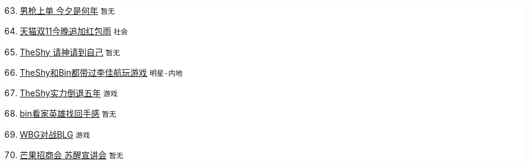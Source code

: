 63. [男枪上单 今夕是何年](https://m.weibo.cn/search?containerid=100103type%3D1%26t%3D10%26q%3D%E7%94%B7%E6%9E%AA%E4%B8%8A%E5%8D%95+%E4%BB%8A%E5%A4%95%E6%98%AF%E4%BD%95%E5%B9%B4&stream_entry_id=31&isnewpage=1&extparam=seat%3D1%26flag%3D0%26dgr%3D0%26stream_entry_id%3D31%26filter_type%3Drealtimehot%26lcate%3D5001%26band_rank%3D26%26realpos%3D26%26pos%3D27%26q%3D%25E7%2594%25B7%25E6%259E%25AA%25E4%25B8%258A%25E5%258D%2595%2520%25E4%25BB%258A%25E5%25A4%2595%25E6%2598%25AF%25E4%25BD%2595%25E5%25B9%25B4%26c_type%3D31%26cate%3D5001%26display_time%3D1699707848%26pre_seqid%3D169970784827204252194) `暂无` 

64. [天猫双11今晚追加红包雨](https://m.weibo.cn/search?containerid=100103type%3D1%26t%3D10%26q%3D%23%E5%A4%A9%E7%8C%AB%E5%8F%8C11%E4%BB%8A%E6%99%9A%E8%BF%BD%E5%8A%A0%E7%BA%A2%E5%8C%85%E9%9B%A8%23&stream_entry_id=31&isnewpage=1&extparam=seat%3D1%26flag%3D0%26dgr%3D0%26stream_entry_id%3D31%26filter_type%3Drealtimehot%26lcate%3D5001%26band_rank%3D35%26realpos%3D35%26pos%3D36%26q%3D%2523%25E5%25A4%25A9%25E7%258C%25AB%25E5%258F%258C11%25E4%25BB%258A%25E6%2599%259A%25E8%25BF%25BD%25E5%258A%25A0%25E7%25BA%25A2%25E5%258C%2585%25E9%259B%25A8%2523%26c_type%3D31%26cate%3D5001%26display_time%3D1699707848%26pre_seqid%3D169970784827204252194) `社会` 

65. [TheShy 请神请到自己](https://m.weibo.cn/search?containerid=100103type%3D1%26t%3D10%26q%3DTheShy+%E8%AF%B7%E7%A5%9E%E8%AF%B7%E5%88%B0%E8%87%AA%E5%B7%B1&stream_entry_id=31&isnewpage=1&extparam=seat%3D1%26flag%3D0%26dgr%3D0%26stream_entry_id%3D31%26filter_type%3Drealtimehot%26lcate%3D5001%26band_rank%3D36%26realpos%3D36%26pos%3D37%26q%3DTheShy%2520%25E8%25AF%25B7%25E7%25A5%259E%25E8%25AF%25B7%25E5%2588%25B0%25E8%2587%25AA%25E5%25B7%25B1%26c_type%3D31%26cate%3D5001%26display_time%3D1699707848%26pre_seqid%3D169970784827204252194) `暂无` 

66. [TheShy和Bin都带过李佳航玩游戏](https://m.weibo.cn/search?containerid=100103type%3D1%26t%3D10%26q%3D%23TheShy%E5%92%8CBin%E9%83%BD%E5%B8%A6%E8%BF%87%E6%9D%8E%E4%BD%B3%E8%88%AA%E7%8E%A9%E6%B8%B8%E6%88%8F%23&stream_entry_id=31&isnewpage=1&extparam=seat%3D1%26flag%3D0%26dgr%3D0%26stream_entry_id%3D31%26filter_type%3Drealtimehot%26lcate%3D5001%26band_rank%3D37%26realpos%3D37%26pos%3D38%26q%3D%2523TheShy%25E5%2592%258CBin%25E9%2583%25BD%25E5%25B8%25A6%25E8%25BF%2587%25E6%259D%258E%25E4%25BD%25B3%25E8%2588%25AA%25E7%258E%25A9%25E6%25B8%25B8%25E6%2588%258F%2523%26c_type%3D31%26cate%3D5001%26display_time%3D1699707848%26pre_seqid%3D169970784827204252194) `明星-内地` 

67. [TheShy实力倒退五年](https://m.weibo.cn/search?containerid=100103type%3D1%26t%3D10%26q%3D%23TheShy%E5%AE%9E%E5%8A%9B%E5%80%92%E9%80%80%E4%BA%94%E5%B9%B4%23&stream_entry_id=31&isnewpage=1&extparam=seat%3D1%26flag%3D0%26dgr%3D0%26stream_entry_id%3D31%26filter_type%3Drealtimehot%26lcate%3D5001%26band_rank%3D38%26realpos%3D38%26pos%3D39%26q%3D%2523TheShy%25E5%25AE%259E%25E5%258A%259B%25E5%2580%2592%25E9%2580%2580%25E4%25BA%2594%25E5%25B9%25B4%2523%26c_type%3D31%26cate%3D5001%26display_time%3D1699707848%26pre_seqid%3D169970784827204252194) `游戏` 

68. [bin看家英雄找回手感](https://m.weibo.cn/search?containerid=100103type%3D1%26t%3D10%26q%3Dbin%E7%9C%8B%E5%AE%B6%E8%8B%B1%E9%9B%84%E6%89%BE%E5%9B%9E%E6%89%8B%E6%84%9F&stream_entry_id=31&isnewpage=1&extparam=seat%3D1%26flag%3D1%26dgr%3D0%26stream_entry_id%3D31%26filter_type%3Drealtimehot%26lcate%3D5001%26band_rank%3D39%26realpos%3D39%26pos%3D40%26q%3Dbin%25E7%259C%258B%25E5%25AE%25B6%25E8%258B%25B1%25E9%259B%2584%25E6%2589%25BE%25E5%259B%259E%25E6%2589%258B%25E6%2584%259F%26c_type%3D31%26cate%3D5001%26display_time%3D1699707848%26pre_seqid%3D169970784827204252194) `暂无` 

69. [WBG对战BLG](https://m.weibo.cn/search?containerid=100103type%3D1%26t%3D10%26q%3D%23WBG%E5%AF%B9%E6%88%98BLG%23&stream_entry_id=31&isnewpage=1&extparam=seat%3D1%26flag%3D0%26dgr%3D0%26stream_entry_id%3D31%26filter_type%3Drealtimehot%26lcate%3D5001%26band_rank%3D40%26realpos%3D40%26pos%3D41%26q%3D%2523WBG%25E5%25AF%25B9%25E6%2588%2598BLG%2523%26c_type%3D31%26cate%3D5001%26display_time%3D1699707848%26pre_seqid%3D169970784827204252194) `游戏` 

70. [芒果招商会 苏醒宣讲会](https://m.weibo.cn/search?containerid=100103type%3D1%26t%3D10%26q%3D%E8%8A%92%E6%9E%9C%E6%8B%9B%E5%95%86%E4%BC%9A+%E8%8B%8F%E9%86%92%E5%AE%A3%E8%AE%B2%E4%BC%9A&stream_entry_id=31&isnewpage=1&extparam=seat%3D1%26flag%3D1%26dgr%3D0%26stream_entry_id%3D31%26filter_type%3Drealtimehot%26lcate%3D5001%26band_rank%3D41%26realpos%3D41%26pos%3D42%26q%3D%25E8%258A%2592%25E6%259E%259C%25E6%258B%259B%25E5%2595%2586%25E4%25BC%259A%2520%25E8%258B%258F%25E9%2586%2592%25E5%25AE%25A3%25E8%25AE%25B2%25E4%25BC%259A%26c_type%3D31%26cate%3D5001%26display_time%3D1699707848%26pre_seqid%3D169970784827204252194) `暂无` 
